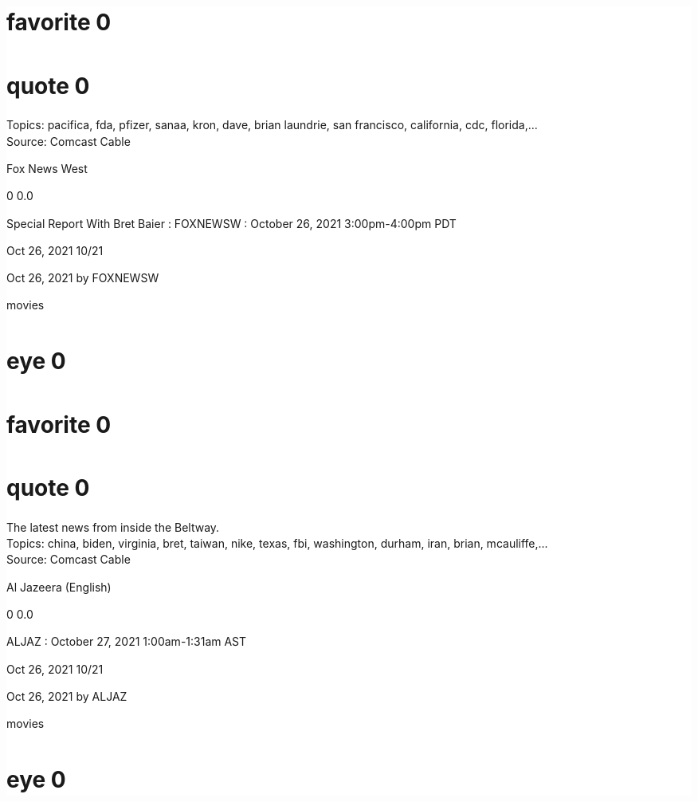 <span class="iconochive-favorite" aria-hidden="true"></span><span class="sr-only">favorite</span> 0
===================================================================================================

<span class="iconochive-quote" aria-hidden="true"></span><span class="sr-only">quote</span> 0
=============================================================================================

Topics: pacifica, fda, pfizer, sanaa, kron, dave, brian laundrie, san francisco, california, cdc, florida,...  
Source: Comcast Cable  

<a href="/details/TV-FOXNEWSW" class="stealth"></a>

Fox News West

0 0.0

[](/details/FOXNEWSW_20211026_220000_Special_Report_With_Bret_Baier "Special Report With Bret Baier : FOXNEWSW : October 26, 2021 3:00pm-4:00pm PDT")

Special Report With Bret Baier : FOXNEWSW : October 26, 2021 3:00pm-4:00pm PDT

Oct 26, 2021 10/21

<span class="hidden-lists">Oct 26, 2021</span> <span class="hidden">by</span> <span class="byv hidden-tiles" title="FOXNEWSW">FOXNEWSW</span>

<span class="iconochive-movies" aria-hidden="true"></span><span class="sr-only">movies</span>

<span class="iconochive-eye" aria-hidden="true"></span><span class="sr-only">eye</span> 0
=========================================================================================

<span class="iconochive-favorite" aria-hidden="true"></span><span class="sr-only">favorite</span> 0
===================================================================================================

<span class="iconochive-quote" aria-hidden="true"></span><span class="sr-only">quote</span> 0
=============================================================================================

The latest news from inside the Beltway.  
Topics: china, biden, virginia, bret, taiwan, nike, texas, fbi, washington, durham, iran, brian, mcauliffe,...  
Source: Comcast Cable  

<a href="/details/TV-ALJAZ" class="stealth"></a>

Al Jazeera (English)

0 0.0

[](/details/ALJAZ_20211026_220000 "ALJAZ : October 27, 2021 1:00am-1:31am AST")

ALJAZ : October 27, 2021 1:00am-1:31am AST

Oct 26, 2021 10/21

<span class="hidden-lists">Oct 26, 2021</span> <span class="hidden">by</span> <span class="byv hidden-tiles" title="ALJAZ">ALJAZ</span>

<span class="iconochive-movies" aria-hidden="true"></span><span class="sr-only">movies</span>

<span class="iconochive-eye" aria-hidden="true"></span><span class="sr-only">eye</span> 0
=========================================================================================
